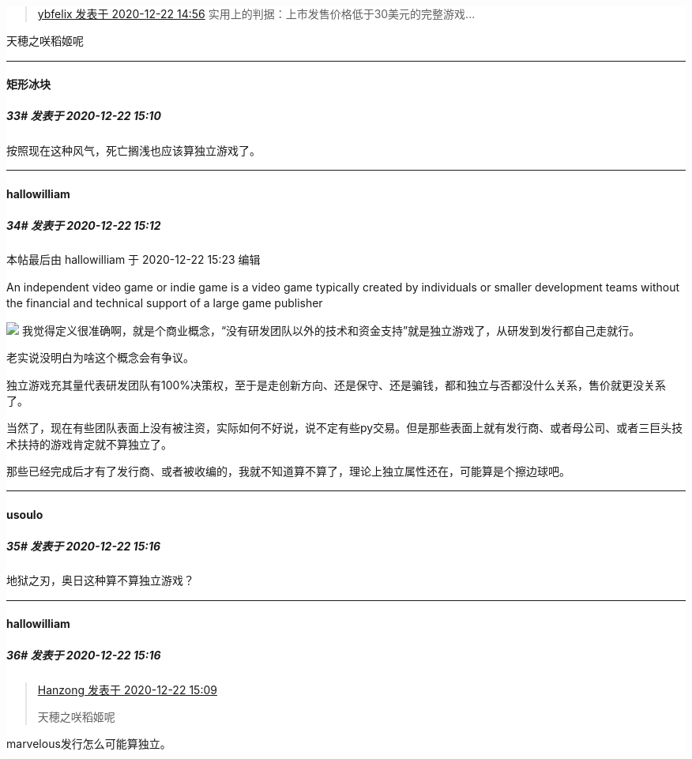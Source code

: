 
<blockquote><a href="httphttps://bbs.saraba1st.com/2b/forum.php?mod=redirect&amp;goto=findpost&amp;pid=49807600&amp;ptid=1978969" target="_blank">ybfelix 发表于 2020-12-22 14:56</a>
实用上的判据：上市发售价格低于30美元的完整游戏...</blockquote>
天穂之咲稻姬呢


-----

####  矩形冰块  
##### 33#       发表于 2020-12-22 15:10


按照现在这种风气，死亡搁浅也应该算独立游戏了。


-----

####  hallowilliam  
##### 34#       发表于 2020-12-22 15:12


 本帖最后由 hallowilliam 于 2020-12-22 15:23 编辑 

An independent video game or indie game is a video game typically created by individuals or smaller development teams without the financial and technical support of a large game publisher

<img src="https://static.saraba1st.com/image/smiley/face2017/213.gif" referrerpolicy="no-referrer"> 我觉得定义很准确啊，就是个商业概念，“没有研发团队以外的技术和资金支持”就是独立游戏了，从研发到发行都自己走就行。

老实说没明白为啥这个概念会有争议。


独立游戏充其量代表研发团队有100%决策权，至于是走创新方向、还是保守、还是骗钱，都和独立与否都没什么关系，售价就更没关系了。


当然了，现在有些团队表面上没有被注资，实际如何不好说，说不定有些py交易。但是那些表面上就有发行商、或者母公司、或者三巨头技术扶持的游戏肯定就不算独立了。


那些已经完成后才有了发行商、或者被收编的，我就不知道算不算了，理论上独立属性还在，可能算是个擦边球吧。


-----

####  usoulo  
##### 35#       发表于 2020-12-22 15:16


地狱之刃，奥日这种算不算独立游戏？


-----

####  hallowilliam  
##### 36#       发表于 2020-12-22 15:16


<blockquote><a href="httphttps://bbs.saraba1st.com/2b/forum.php?mod=redirect&amp;goto=findpost&amp;pid=49807743&amp;ptid=1978969" target="_blank">Hanzong 发表于 2020-12-22 15:09</a>

天穂之咲稻姬呢</blockquote>
marvelous发行怎么可能算独立。
